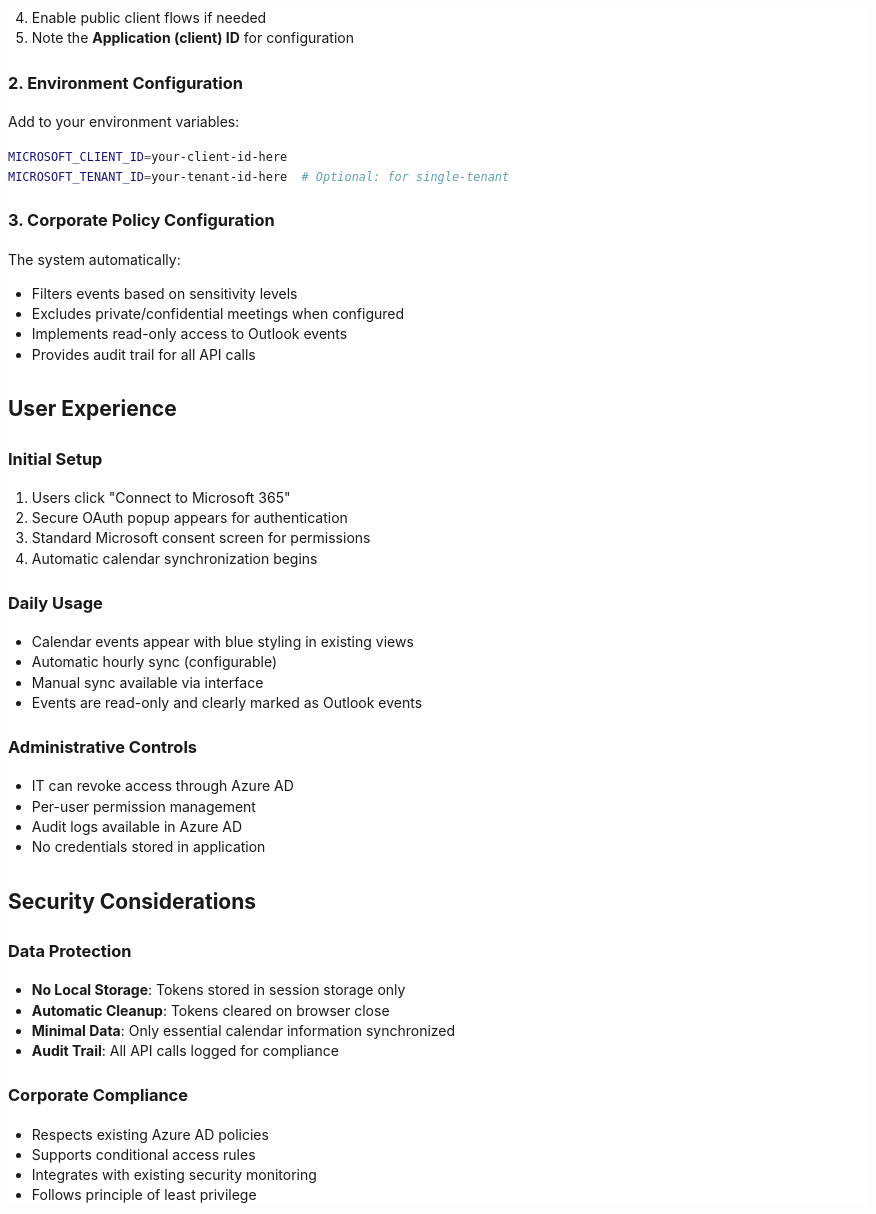 4. Enable public client flows if needed
5. Note the **Application (client) ID** for configuration

### 2. Environment Configuration

Add to your environment variables:
```bash
MICROSOFT_CLIENT_ID=your-client-id-here
MICROSOFT_TENANT_ID=your-tenant-id-here  # Optional: for single-tenant
```

### 3. Corporate Policy Configuration

The system automatically:
- Filters events based on sensitivity levels
- Excludes private/confidential meetings when configured
- Implements read-only access to Outlook events
- Provides audit trail for all API calls

## User Experience

### Initial Setup
1. Users click "Connect to Microsoft 365" 
2. Secure OAuth popup appears for authentication
3. Standard Microsoft consent screen for permissions
4. Automatic calendar synchronization begins

### Daily Usage
- Calendar events appear with blue styling in existing views
- Automatic hourly sync (configurable)
- Manual sync available via interface
- Events are read-only and clearly marked as Outlook events

### Administrative Controls
- IT can revoke access through Azure AD
- Per-user permission management
- Audit logs available in Azure AD
- No credentials stored in application

## Security Considerations

### Data Protection
- **No Local Storage**: Tokens stored in session storage only
- **Automatic Cleanup**: Tokens cleared on browser close
- **Minimal Data**: Only essential calendar information synchronized
- **Audit Trail**: All API calls logged for compliance

### Corporate Compliance
- Respects existing Azure AD policies
- Supports conditional access rules
- Integrates with existing security monitoring
- Follows principle of least privilege
